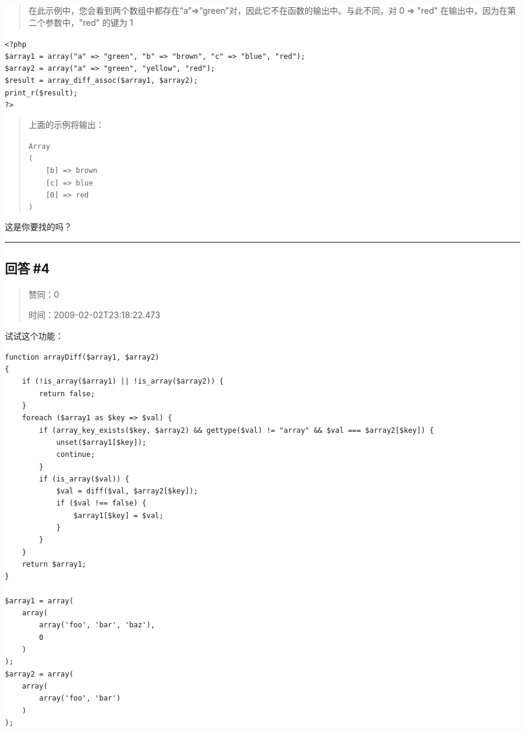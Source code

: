 > 在此示例中，您会看到两个数组中都存在“a”=>“green”对，因此它不在函数的输出中。与此不同，对 0 => "red" 在输出中，因为在第二个参数中，"red" 的键为 1

```
<?php
$array1 = array("a" => "green", "b" => "brown", "c" => "blue", "red");
$array2 = array("a" => "green", "yellow", "red");
$result = array_diff_assoc($array1, $array2);
print_r($result);
?> 
```

> 上面的示例将输出：
> 
> ```
> Array
> (
>     [b] => brown
>     [c] => blue
>     [0] => red
> ) 
> ```

这是你要找的吗？

* * *

## 回答 #4

> 赞同：0
> 
> 时间：2009-02-02T23:18:22.473

试试这个功能：

```
function arrayDiff($array1, $array2)
{
    if (!is_array($array1) || !is_array($array2)) {
        return false;
    }
    foreach ($array1 as $key => $val) {
        if (array_key_exists($key, $array2) && gettype($val) != "array" && $val === $array2[$key]) {
            unset($array1[$key]);
            continue;
        }
        if (is_array($val)) {
            $val = diff($val, $array2[$key]);
            if ($val !== false) {
                $array1[$key] = $val;
            }
        }
    }
    return $array1;
}

$array1 = array(
    array(
        array('foo', 'bar', 'baz'),
        0
    )
);
$array2 = array(
    array(
        array('foo', 'bar')
    )
);
```